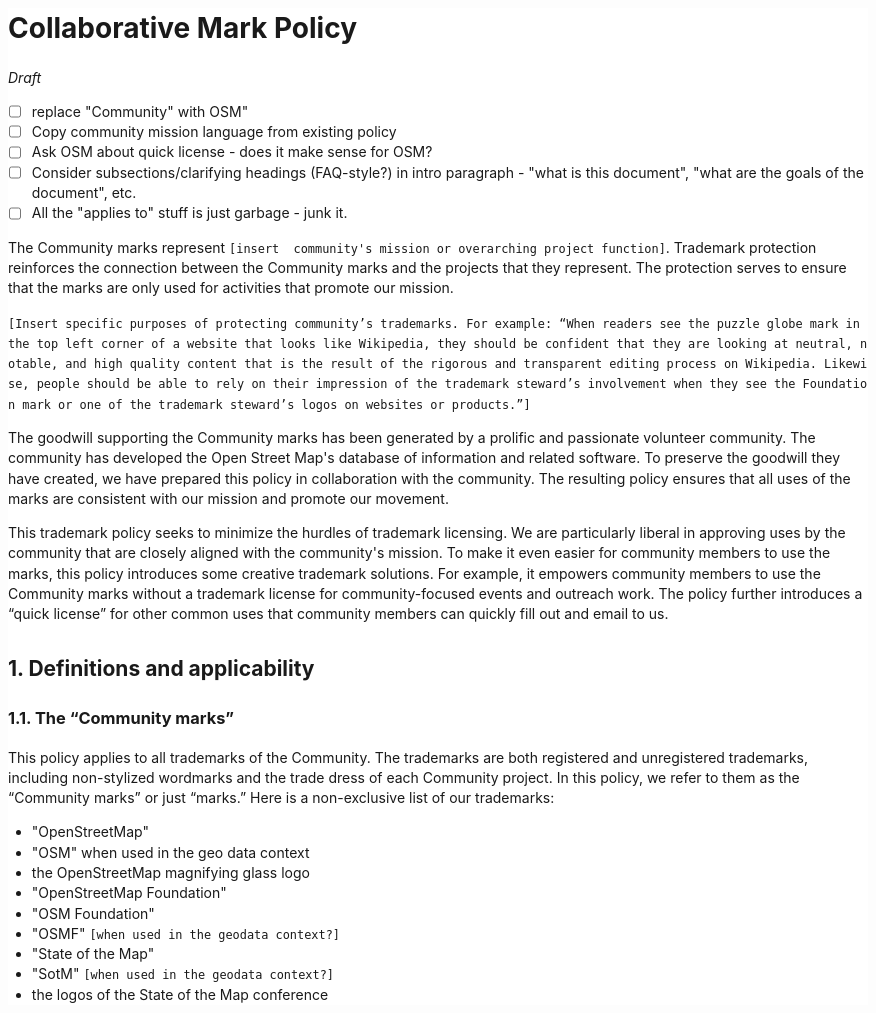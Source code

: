 # Collaborative Mark Policy
_Draft_

- [ ] replace "Community" with OSM"
- [ ] Copy community mission language from existing policy
- [ ] Ask OSM about quick license - does it make sense for OSM?
- [ ] Consider subsections/clarifying headings (FAQ-style?) in intro paragraph - "what is this document", "what are the goals of the document", etc.
- [ ] All the "applies to" stuff is just garbage - junk it.

The Community marks represent `[insert  community's mission or overarching project function]`. Trademark protection reinforces the connection between the Community marks and the projects that they represent. The protection serves to ensure that the marks are only used for activities that promote our mission. 

`[Insert specific purposes of protecting community’s trademarks. For example: “When readers see the puzzle globe mark in the top left corner of a website that looks like Wikipedia, they should be confident that they are looking at neutral, notable, and high quality content that is the result of the rigorous and transparent editing process on Wikipedia. Likewise, people should be able to rely on their impression of the trademark steward’s involvement when they see the Foundation mark or one of the trademark steward’s logos on websites or products.”]` 

The goodwill supporting the Community marks has been generated by a prolific and passionate volunteer community. The community has developed the Open Street Map's database of information and related software. To preserve the goodwill they have created, we have prepared this policy in collaboration with the community. The resulting policy ensures that all uses of the marks are consistent with our mission and promote our movement.

This trademark policy seeks to minimize the hurdles of trademark licensing. We are particularly liberal in approving uses by the community that are closely aligned with the community's mission. To make it even easier for community members to use the marks, this policy introduces some creative trademark solutions. For example, it empowers community members to use the Community marks without a trademark license for community-focused events and outreach work. The policy further introduces a  “quick license” for other common uses that community members can quickly fill out and email to us.  

## 1. Definitions and applicability

### 1.1. The “Community marks”
This policy applies to all trademarks of the Community. The trademarks are both registered and unregistered trademarks, including non-stylized wordmarks and the trade dress of each Community project. In this policy, we refer to them as the “Community marks” or just “marks.” Here is a non-exclusive list of our trademarks: 
- "OpenStreetMap"
- "OSM" when used in the geo data context
- the OpenStreetMap magnifying glass logo
- "OpenStreetMap Foundation"
- "OSM Foundation"
- "OSMF" `[when used in the geodata context?]`
- "State of the Map"
- "SotM" `[when used in the geodata context?]`
- the logos of the State of the Map conference
